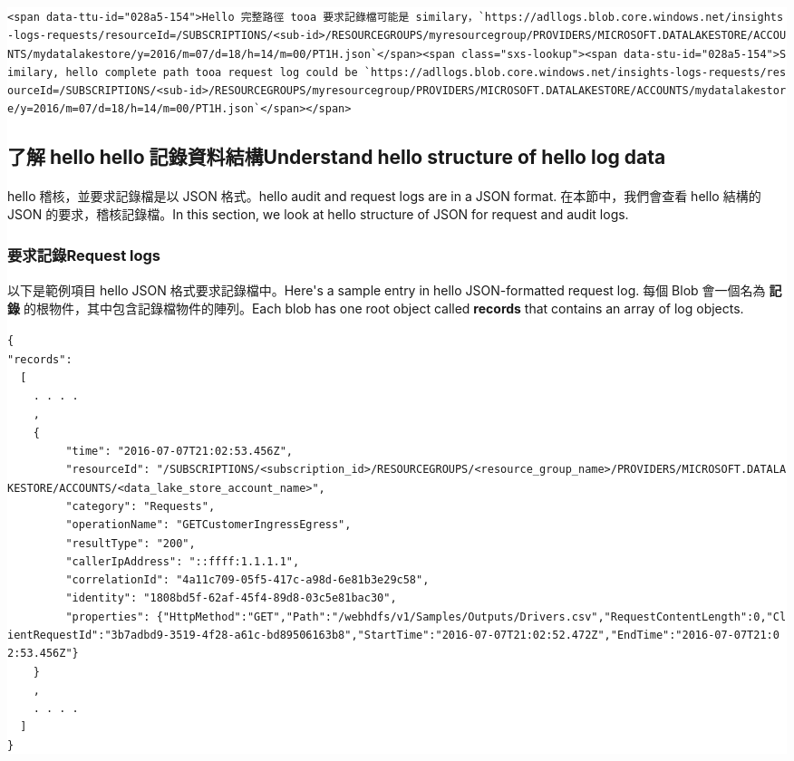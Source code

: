     <span data-ttu-id="028a5-154">Hello 完整路徑 tooa 要求記錄檔可能是 similary，`https://adllogs.blob.core.windows.net/insights-logs-requests/resourceId=/SUBSCRIPTIONS/<sub-id>/RESOURCEGROUPS/myresourcegroup/PROVIDERS/MICROSOFT.DATALAKESTORE/ACCOUNTS/mydatalakestore/y=2016/m=07/d=18/h=14/m=00/PT1H.json`</span><span class="sxs-lookup"><span data-stu-id="028a5-154">Similary, hello complete path tooa request log could be `https://adllogs.blob.core.windows.net/insights-logs-requests/resourceId=/SUBSCRIPTIONS/<sub-id>/RESOURCEGROUPS/myresourcegroup/PROVIDERS/MICROSOFT.DATALAKESTORE/ACCOUNTS/mydatalakestore/y=2016/m=07/d=18/h=14/m=00/PT1H.json`</span></span>

## <a name="understand-hello-structure-of-hello-log-data"></a><span data-ttu-id="028a5-155">了解 hello hello 記錄資料結構</span><span class="sxs-lookup"><span data-stu-id="028a5-155">Understand hello structure of hello log data</span></span>
<span data-ttu-id="028a5-156">hello 稽核，並要求記錄檔是以 JSON 格式。</span><span class="sxs-lookup"><span data-stu-id="028a5-156">hello audit and request logs are in a JSON format.</span></span> <span data-ttu-id="028a5-157">在本節中，我們會查看 hello 結構的 JSON 的要求，稽核記錄檔。</span><span class="sxs-lookup"><span data-stu-id="028a5-157">In this section, we look at hello structure of JSON for request and audit logs.</span></span>

### <a name="request-logs"></a><span data-ttu-id="028a5-158">要求記錄</span><span class="sxs-lookup"><span data-stu-id="028a5-158">Request logs</span></span>
<span data-ttu-id="028a5-159">以下是範例項目 hello JSON 格式要求記錄檔中。</span><span class="sxs-lookup"><span data-stu-id="028a5-159">Here's a sample entry in hello JSON-formatted request log.</span></span> <span data-ttu-id="028a5-160">每個 Blob 會一個名為 **記錄** 的根物件，其中包含記錄檔物件的陣列。</span><span class="sxs-lookup"><span data-stu-id="028a5-160">Each blob has one root object called **records** that contains an array of log objects.</span></span>

    {
    "records": 
      [        
        . . . .
        ,
        {
             "time": "2016-07-07T21:02:53.456Z",
             "resourceId": "/SUBSCRIPTIONS/<subscription_id>/RESOURCEGROUPS/<resource_group_name>/PROVIDERS/MICROSOFT.DATALAKESTORE/ACCOUNTS/<data_lake_store_account_name>",
             "category": "Requests",
             "operationName": "GETCustomerIngressEgress",
             "resultType": "200",
             "callerIpAddress": "::ffff:1.1.1.1",
             "correlationId": "4a11c709-05f5-417c-a98d-6e81b3e29c58",
             "identity": "1808bd5f-62af-45f4-89d8-03c5e81bac30",
             "properties": {"HttpMethod":"GET","Path":"/webhdfs/v1/Samples/Outputs/Drivers.csv","RequestContentLength":0,"ClientRequestId":"3b7adbd9-3519-4f28-a61c-bd89506163b8","StartTime":"2016-07-07T21:02:52.472Z","EndTime":"2016-07-07T21:02:53.456Z"}
        }
        ,
        . . . .
      ]
    }
